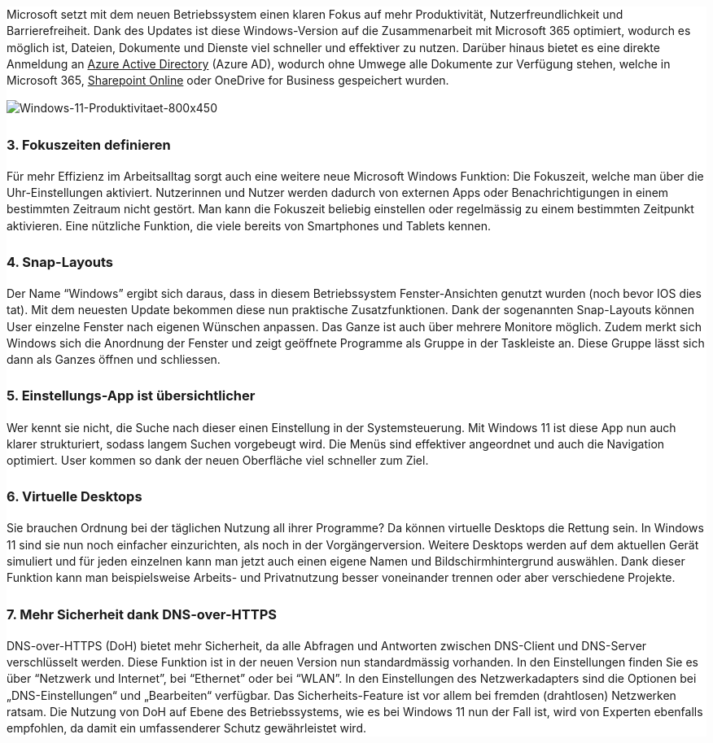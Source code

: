Microsoft setzt mit dem neuen Betriebssystem einen klaren Fokus auf mehr Produktivität, Nutzerfreundlichkeit und Barrierefreiheit. Dank des Updates ist diese Windows-Version auf die Zusammenarbeit mit Microsoft 365 optimiert, wodurch es möglich ist, Dateien, Dokumente und Dienste viel schneller und effektiver zu nutzen. Darüber hinaus bietet es eine direkte Anmeldung an [Azure Active Directory](https://www.dinotronic.ch/blog/cloud/microsoft-azure-alles-was-sie-wissen-muessen/) (Azure AD), wodurch ohne Umwege alle Dokumente zur Verfügung stehen, welche in Microsoft 365, [Sharepoint Online](https://www.dinotronic.ch/blog/digital-workplace/microsoft-sharepoint-was-sie-wissen-muessen/) oder OneDrive for Business gespeichert wurden.

![Windows-11-Produktivitaet-800x450](https://blog.dinotronic.ch/hs-fs/hubfs/Windows-11-Produktivitaet-800x450.webp?width=2400&height=1350&name=Windows-11-Produktivitaet-800x450.webp)

### 3\. Fokuszeiten definieren

Für mehr Effizienz im Arbeitsalltag sorgt auch eine weitere neue Microsoft Windows Funktion: Die Fokuszeit, welche man über die Uhr-Einstellungen aktiviert. Nutzerinnen und Nutzer werden dadurch von externen Apps oder Benachrichtigungen in einem bestimmten Zeitraum nicht gestört. Man kann die Fokuszeit beliebig einstellen oder regelmässig zu einem bestimmten Zeitpunkt aktivieren. Eine nützliche Funktion, die viele bereits von Smartphones und Tablets kennen.

### 4\. Snap-Layouts

Der Name “Windows” ergibt sich daraus, dass in diesem Betriebssystem Fenster-Ansichten genutzt wurden (noch bevor IOS dies tat). Mit dem neuesten Update bekommen diese nun praktische Zusatzfunktionen. Dank der sogenannten Snap-Layouts können User einzelne Fenster nach eigenen Wünschen anpassen. Das Ganze ist auch über mehrere Monitore möglich. Zudem merkt sich Windows sich die Anordnung der Fenster und zeigt geöffnete Programme als Gruppe in der Taskleiste an. Diese Gruppe lässt sich dann als Ganzes öffnen und schliessen.

### 5\. Einstellungs-App ist übersichtlicher

Wer kennt sie nicht, die Suche nach dieser einen Einstellung in der Systemsteuerung. Mit Windows 11 ist diese App nun auch klarer strukturiert, sodass langem Suchen vorgebeugt wird. Die Menüs sind effektiver angeordnet und auch die Navigation optimiert. User kommen so dank der neuen Oberfläche viel schneller zum Ziel.

### 6\. Virtuelle Desktops

Sie brauchen Ordnung bei der täglichen Nutzung all ihrer Programme? Da können virtuelle Desktops die Rettung sein. In Windows 11 sind sie nun noch einfacher einzurichten, als noch in der Vorgängerversion. Weitere Desktops werden auf dem aktuellen Gerät simuliert und für jeden einzelnen kann man jetzt auch einen eigene Namen und Bildschirmhintergrund auswählen. Dank dieser Funktion kann man beispielsweise Arbeits- und Privatnutzung besser voneinander trennen oder aber verschiedene Projekte.

### 7\. Mehr Sicherheit dank DNS-over-HTTPS

DNS-over-HTTPS (DoH) bietet mehr Sicherheit, da alle Abfragen und Antworten zwischen DNS-Client und DNS-Server verschlüsselt werden. Diese Funktion ist in der neuen Version nun standardmässig vorhanden. In den Einstellungen finden Sie es über “Netzwerk und Internet”, bei “Ethernet” oder bei “WLAN”. In den Einstellungen des Netzwerkadapters sind die Optionen bei „DNS-Einstellungen“ und „Bearbeiten“ verfügbar. Das Sicherheits-Feature ist vor allem bei fremden (drahtlosen) Netzwerken ratsam. Die Nutzung von DoH auf Ebene des Betriebssystems, wie es bei Windows 11 nun der Fall ist, wird von Experten ebenfalls empfohlen, da damit ein umfassenderer Schutz gewährleistet wird.

